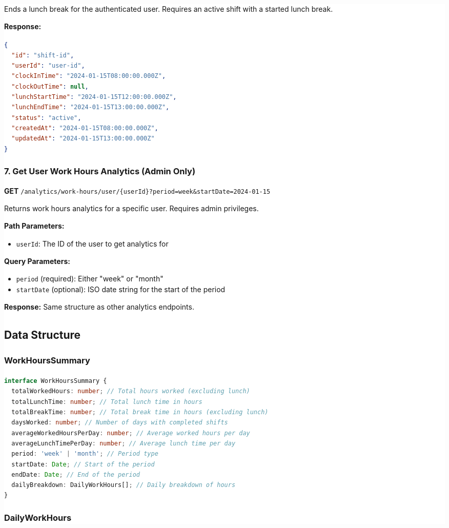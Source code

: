 Ends a lunch break for the authenticated user. Requires an active shift with a started lunch break.

**Response:**

```json
{
  "id": "shift-id",
  "userId": "user-id",
  "clockInTime": "2024-01-15T08:00:00.000Z",
  "clockOutTime": null,
  "lunchStartTime": "2024-01-15T12:00:00.000Z",
  "lunchEndTime": "2024-01-15T13:00:00.000Z",
  "status": "active",
  "createdAt": "2024-01-15T08:00:00.000Z",
  "updatedAt": "2024-01-15T13:00:00.000Z"
}
```

### 7. Get User Work Hours Analytics (Admin Only)

**GET** `/analytics/work-hours/user/{userId}?period=week&startDate=2024-01-15`

Returns work hours analytics for a specific user. Requires admin privileges.

**Path Parameters:**

- `userId`: The ID of the user to get analytics for

**Query Parameters:**

- `period` (required): Either "week" or "month"
- `startDate` (optional): ISO date string for the start of the period

**Response:** Same structure as other analytics endpoints.

## Data Structure

### WorkHoursSummary

```typescript
interface WorkHoursSummary {
  totalWorkedHours: number; // Total hours worked (excluding lunch)
  totalLunchTime: number; // Total lunch time in hours
  totalBreakTime: number; // Total break time in hours (excluding lunch)
  daysWorked: number; // Number of days with completed shifts
  averageWorkedHoursPerDay: number; // Average worked hours per day
  averageLunchTimePerDay: number; // Average lunch time per day
  period: 'week' | 'month'; // Period type
  startDate: Date; // Start of the period
  endDate: Date; // End of the period
  dailyBreakdown: DailyWorkHours[]; // Daily breakdown of hours
}
```

### DailyWorkHours

